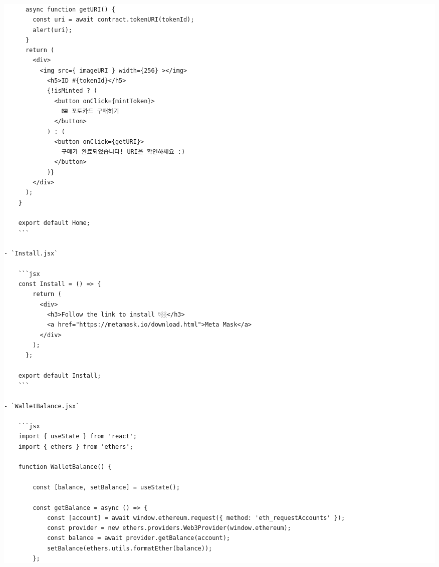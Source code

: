           async function getURI() {
            const uri = await contract.tokenURI(tokenId);
            alert(uri);
          }
          return (
            <div>
              <img src={ imageURI } width={256} ></img>
                <h5>ID #{tokenId}</h5>
                {!isMinted ? (
                  <button onClick={mintToken}>
                    🖼 포토카드 구매하기
                  </button>
                ) : (
                  <button onClick={getURI}>
                    구매가 완료되었습니다! URI을 확인하세요 :)
                  </button>
                )}
            </div>
          );
        }
        
        export default Home;
        ```
        
    - `Install.jsx`
        
        ```jsx
        const Install = () => {
            return (
              <div>
                <h3>Follow the link to install 👇🏼</h3>
                <a href="https://metamask.io/download.html">Meta Mask</a>
              </div>
            );
          };
          
        export default Install;
        ```
        
    - `WalletBalance.jsx`
        
        ```jsx
        import { useState } from 'react';
        import { ethers } from 'ethers';
        
        function WalletBalance() {
        
            const [balance, setBalance] = useState();
            
            const getBalance = async () => {
                const [account] = await window.ethereum.request({ method: 'eth_requestAccounts' });
                const provider = new ethers.providers.Web3Provider(window.ethereum);
                const balance = await provider.getBalance(account);
                setBalance(ethers.utils.formatEther(balance));
            };
          